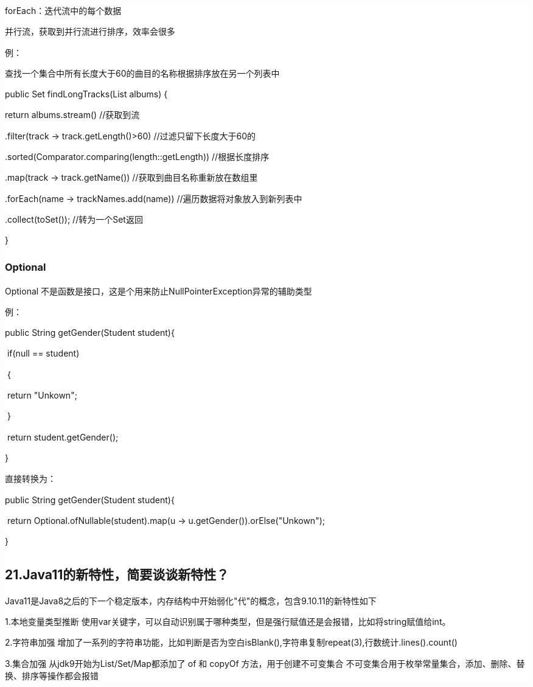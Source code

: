 forEach：迭代流中的每个数据

并行流，获取到并行流进行排序，效率会很多

例：

查找一个集合中所有长度大于60的曲目的名称根据排序放在另一个列表中

public Set<String> findLongTracks(List<Album> albums) {

  return albums.stream()                    //获取到流

   .filter(track -> track.getLength()>60)    //过滤只留下长度大于60的

.sorted(Comparator.comparing(length::getLength)) //根据长度排序

   .map(track -> track.getName())      //获取到曲目名称重新放在数组里

   .forEach(name -> trackNames.add(name))  //遍历数据将对象放入到新列表中

   .collect(toSet());            //转为一个Set返回

 }

### Optional

Optional 不是函数是接口，这是个用来防止NullPointerException异常的辅助类型

例：

public String getGender(Student student){

​    if(null == student)

​    {

​      return "Unkown";

​    }

​    return student.getGender();   

}

直接转换为：

public String getGender(Student student){

​    return Optional.ofNullable(student).map(u -> u.getGender()).orElse("Unkown");

}

##  21.Java11的新特性，简要谈谈新特性？

Java11是Java8之后的下一个稳定版本，内存结构中开始弱化"代"的概念，包含9.10.11的新特性如下

1.本地变量类型推断
    使用var关键字，可以自动识别属于哪种类型，但是强行赋值还是会报错，比如将string赋值给int。

2.字符串加强
    增加了一系列的字符串功能，比如判断是否为空白isBlank(),字符串复制repeat(3),行数统计.lines().count()

3.集合加强
    从jdk9开始为List/Set/Map都添加了 of 和 copyOf 方法，用于创建不可变集合
    不可变集合用于枚举常量集合，添加、删除、替换、排序等操作都会报错
